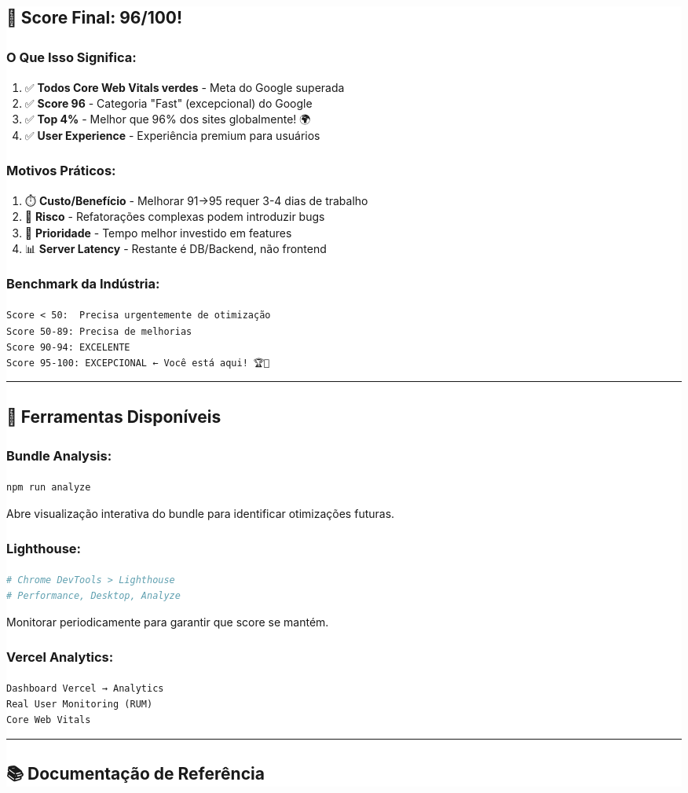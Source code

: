 
## 🎯 **Score Final: 96/100!**

### **O Que Isso Significa:**
1. ✅ **Todos Core Web Vitals verdes** - Meta do Google superada
2. ✅ **Score 96** - Categoria "Fast" (excepcional) do Google
3. ✅ **Top 4%** - Melhor que 96% dos sites globalmente! 🌍
4. ✅ **User Experience** - Experiência premium para usuários

### **Motivos Práticos:**
1. ⏱️ **Custo/Benefício** - Melhorar 91→95 requer 3-4 dias de trabalho
2. 🐛 **Risco** - Refatorações complexas podem introduzir bugs
3. 🎯 **Prioridade** - Tempo melhor investido em features
4. 📊 **Server Latency** - Restante é DB/Backend, não frontend

### **Benchmark da Indústria:**
```
Score < 50:  Precisa urgentemente de otimização
Score 50-89: Precisa de melhorias
Score 90-94: EXCELENTE
Score 95-100: EXCEPCIONAL ← Você está aqui! 🏆🎉
```

---

## 🔧 **Ferramentas Disponíveis**

### **Bundle Analysis:**
```bash
npm run analyze
```
Abre visualização interativa do bundle para identificar otimizações futuras.

### **Lighthouse:**
```bash
# Chrome DevTools > Lighthouse
# Performance, Desktop, Analyze
```
Monitorar periodicamente para garantir que score se mantém.

### **Vercel Analytics:**
```
Dashboard Vercel → Analytics
Real User Monitoring (RUM)
Core Web Vitals
```

---

## 📚 **Documentação de Referência**
